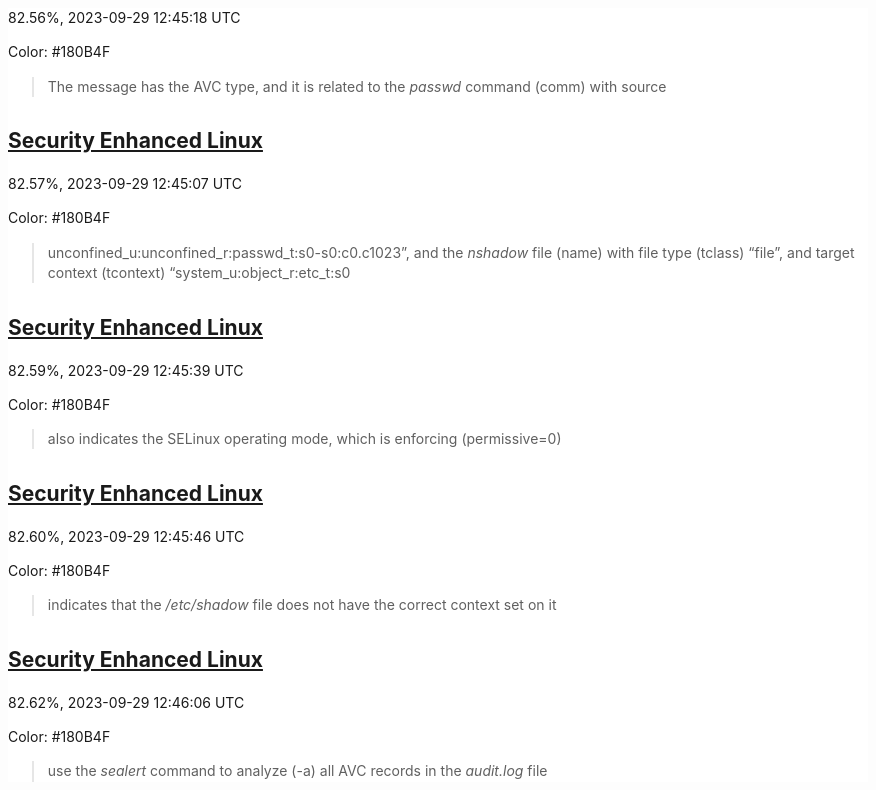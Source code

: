 82.56%, 2023-09-29 12:45:18 UTC

Color: #180B4F

> The message has the AVC type, and it is related to the *passwd*
> command (comm) with source



## [Security Enhanced Linux](https://reader.bookfusion.com/books/3542526-rhcsa-red-hat-enterprise-linux-8-updated?type=epub#55|27798)

82.57%, 2023-09-29 12:45:07 UTC

Color: #180B4F

> unconfined\_u:unconfined\_r:passwd\_t:s0-s0:c0.c1023”, and the
> *nshadow* file (name) with file type (tclass) “file”, and target
> context (tcontext) “system\_u:object\_r:etc\_t:s0



## [Security Enhanced Linux](https://reader.bookfusion.com/books/3542526-rhcsa-red-hat-enterprise-linux-8-updated?type=epub#55|27973)

82.59%, 2023-09-29 12:45:39 UTC

Color: #180B4F

> also indicates the SELinux operating mode, which is enforcing
> (permissive=0)



## [Security Enhanced Linux](https://reader.bookfusion.com/books/3542526-rhcsa-red-hat-enterprise-linux-8-updated?type=epub#55|28064)

82.60%, 2023-09-29 12:45:46 UTC

Color: #180B4F

> indicates that the */etc/shadow* file does not have the correct
> context set on it



## [Security Enhanced Linux](https://reader.bookfusion.com/books/3542526-rhcsa-red-hat-enterprise-linux-8-updated?type=epub#55|28245)

82.62%, 2023-09-29 12:46:06 UTC

Color: #180B4F

> use the *sealert* command to analyze (-a) all AVC records in the
> *audit.log* file
